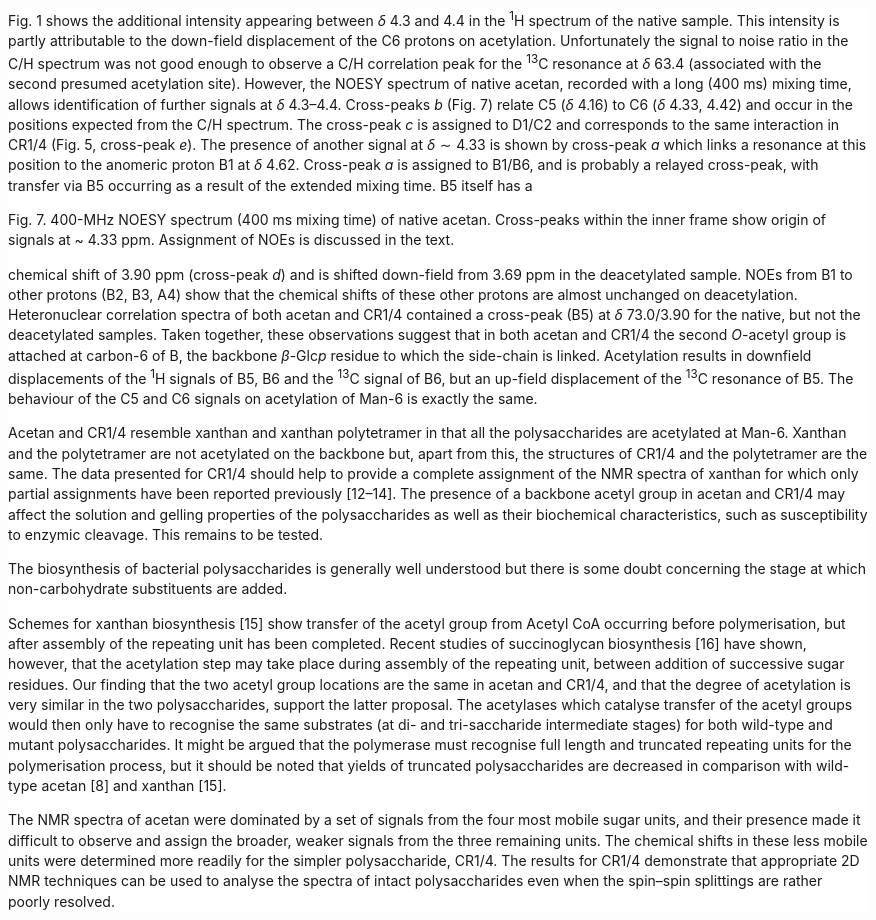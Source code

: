 Fig. 1 shows the additional intensity appearing between $\delta$ 4.3 and 4.4 in the ${}^{1}$H spectrum of the native sample. This intensity is partly attributable to the down-field displacement of the C6 protons on acetylation. Unfortunately the signal to noise ratio in the C/H spectrum was not good enough to observe a C/H correlation peak for the ${}^{13}$C resonance at $\delta$ 63.4 (associated with the second presumed acetylation site). However, the NOESY spectrum of native acetan, recorded with a long (400 ms) mixing time, allows identification of further signals at $\delta$ 4.3–4.4. Cross-peaks $b$ (Fig. 7) relate C5 ($\delta$ 4.16) to C6 ($\delta$ 4.33, 4.42) and occur in the positions expected from the C/H spectrum. The cross-peak $c$ is assigned to D1/C2 and corresponds to the same interaction in CR1/4 (Fig. 5, cross-peak $e$). The presence of another signal at $\delta \sim 4.33$ is shown by cross-peak $a$ which links a resonance at this position to the anomeric proton B1 at $\delta$ 4.62. Cross-peak $a$ is assigned to B1/B6, and is probably a relayed cross-peak, with transfer via B5 occurring as a result of the extended mixing time. B5 itself has a

Fig. 7. 400-MHz NOESY spectrum (400 ms mixing time) of native acetan. Cross-peaks within the inner frame show origin of signals at ~ 4.33 ppm. Assignment of NOEs is discussed in the text.

chemical shift of 3.90 ppm (cross-peak $d$) and is shifted down-field from 3.69 ppm in the deacetylated sample. NOEs from B1 to other protons (B2, B3, A4) show that the chemical shifts of these other protons are almost unchanged on deacetylation. Heteronuclear correlation spectra of both acetan and CR1/4 contained a cross-peak (B5) at $\delta$ 73.0/3.90 for the native, but not the deacetylated samples. Taken together, these observations suggest that in both acetan and CR1/4 the second $O$-acetyl group is attached at carbon-6 of B, the backbone $\beta$-Glc$p$ residue to which the side-chain is linked. Acetylation results in downfield displacements of the ${}^{1}$H signals of B5, B6 and the ${}^{13}$C signal of B6, but an up-field displacement of the ${}^{13}$C resonance of B5. The behaviour of the C5 and C6 signals on acetylation of Man-6 is exactly the same.

Acetan and CR1/4 resemble xanthan and xanthan polytetramer in that all the polysaccharides are acetylated at Man-6. Xanthan and the polytetramer are not acetylated on the backbone but, apart from this, the structures of CR1/4 and the polytetramer are the same. The data presented for CR1/4 should help to provide a complete assignment of the NMR spectra of xanthan for which only partial assignments have been reported previously [12–14]. The presence of a backbone acetyl group in acetan and CR1/4 may affect the solution and gelling properties of the polysaccharides as well as their biochemical characteristics, such as susceptibility to enzymic cleavage. This remains to be tested.

The biosynthesis of bacterial polysaccharides is generally well understood but there is some doubt concerning the stage at which non-carbohydrate substituents are added.

Schemes for xanthan biosynthesis [15] show transfer of the acetyl group from Acetyl CoA occurring before polymerisation, but after assembly of the repeating unit has been completed. Recent studies of succinoglycan biosynthesis [16] have shown, however, that the acetylation step may take place during assembly of the repeating unit, between addition of successive sugar residues. Our finding that the two acetyl group locations are the same in acetan and CR1/4, and that the degree of acetylation is very similar in the two polysaccharides, support the latter proposal. The acetylases which catalyse transfer of the acetyl groups would then only have to recognise the same substrates (at di- and tri-saccharide intermediate stages) for both wild-type and mutant polysaccharides. It might be argued that the polymerase must recognise full length and truncated repeating units for the polymerisation process, but it should be noted that yields of truncated polysaccharides are decreased in comparison with wild-type acetan [8] and xanthan [15].

The NMR spectra of acetan were dominated by a set of signals from the four most mobile sugar units, and their presence made it difficult to observe and assign the broader, weaker signals from the three remaining units. The chemical shifts in these less mobile units were determined more readily for the simpler polysaccharide, CR1/4. The results for CR1/4 demonstrate that appropriate 2D NMR techniques can be used to analyse the spectra of intact polysaccharides even when the spin–spin splittings are rather poorly resolved.
